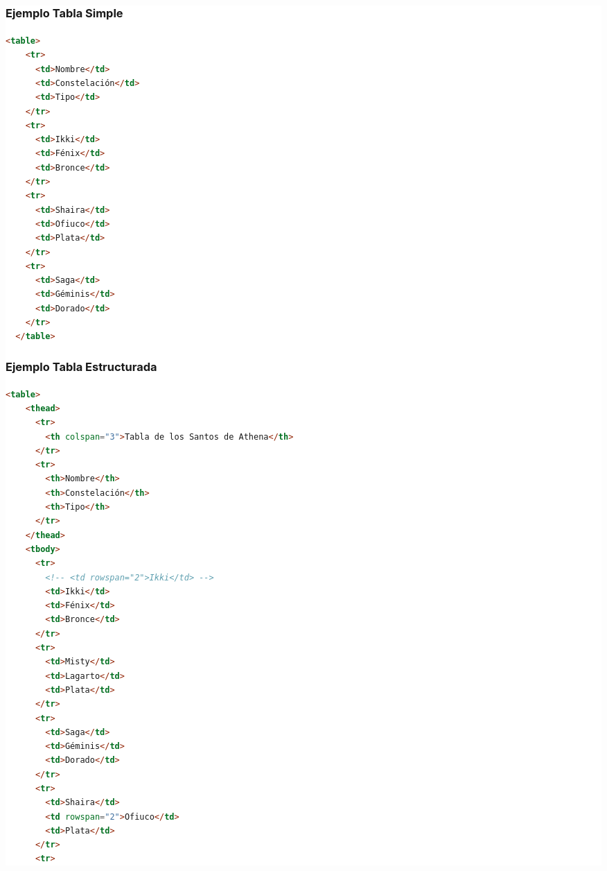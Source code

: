 ### Ejemplo Tabla Simple

```HTML
<table>
    <tr>
      <td>Nombre</td>
      <td>Constelación</td>
      <td>Tipo</td>
    </tr>
    <tr>
      <td>Ikki</td>
      <td>Fénix</td>
      <td>Bronce</td>
    </tr>
    <tr>
      <td>Shaira</td>
      <td>Ofiuco</td>
      <td>Plata</td>
    </tr>
    <tr>
      <td>Saga</td>
      <td>Géminis</td>
      <td>Dorado</td>
    </tr>
  </table>
```

### Ejemplo Tabla Estructurada

```HTML
<table>
    <thead>
      <tr>
        <th colspan="3">Tabla de los Santos de Athena</th>
      </tr>
      <tr>
        <th>Nombre</th>
        <th>Constelación</th>
        <th>Tipo</th>
      </tr>
    </thead>
    <tbody>
      <tr>
        <!-- <td rowspan="2">Ikki</td> -->
        <td>Ikki</td>
        <td>Fénix</td>
        <td>Bronce</td>
      </tr>
      <tr>
        <td>Misty</td>
        <td>Lagarto</td>
        <td>Plata</td>
      </tr>
      <tr>
        <td>Saga</td>
        <td>Géminis</td>
        <td>Dorado</td>
      </tr>
      <tr>
        <td>Shaira</td>
        <td rowspan="2">Ofiuco</td>
        <td>Plata</td>
      </tr>
      <tr>
```